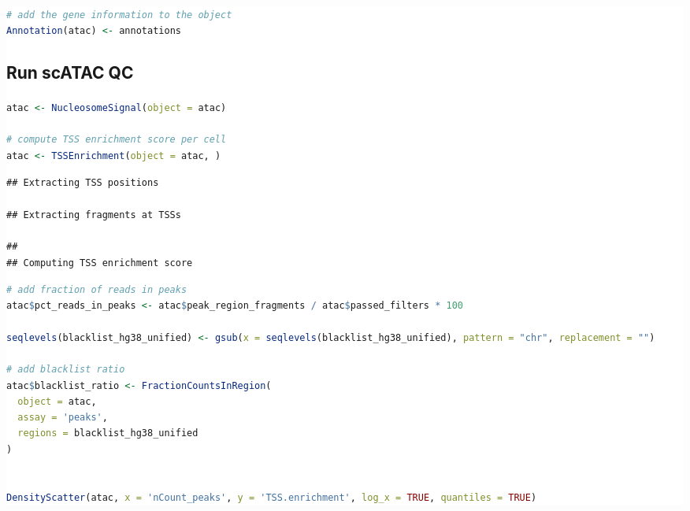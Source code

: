``` r
# add the gene information to the object
Annotation(atac) <- annotations
```

## Run scATAC QC

``` r
atac <- NucleosomeSignal(object = atac)

# compute TSS enrichment score per cell
atac <- TSSEnrichment(object = atac, )
```

    ## Extracting TSS positions

    ## Extracting fragments at TSSs

    ## 
    ## Computing TSS enrichment score

``` r
# add fraction of reads in peaks
atac$pct_reads_in_peaks <- atac$peak_region_fragments / atac$passed_filters * 100

seqlevels(blacklist_hg38_unified) <- gsub(x = seqlevels(blacklist_hg38_unified), pattern = "chr", replacement = "")

# add blacklist ratio
atac$blacklist_ratio <- FractionCountsInRegion(
  object = atac, 
  assay = 'peaks',
  regions = blacklist_hg38_unified
)


DensityScatter(atac, x = 'nCount_peaks', y = 'TSS.enrichment', log_x = TRUE, quantiles = TRUE)
```
